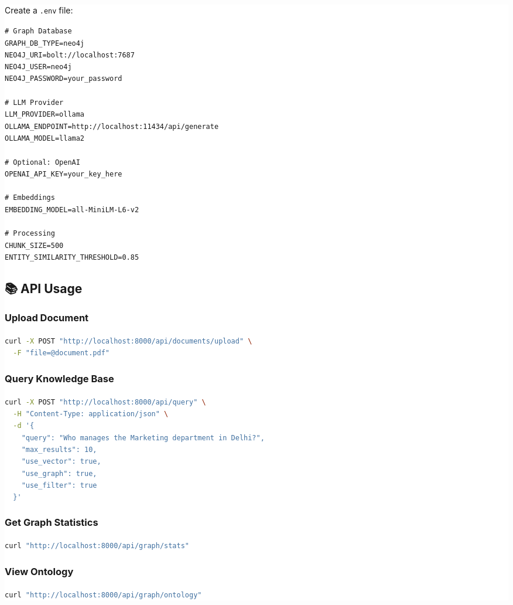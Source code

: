 Create a `.env` file:

```env
# Graph Database
GRAPH_DB_TYPE=neo4j
NEO4J_URI=bolt://localhost:7687
NEO4J_USER=neo4j
NEO4J_PASSWORD=your_password

# LLM Provider
LLM_PROVIDER=ollama
OLLAMA_ENDPOINT=http://localhost:11434/api/generate
OLLAMA_MODEL=llama2

# Optional: OpenAI
OPENAI_API_KEY=your_key_here

# Embeddings
EMBEDDING_MODEL=all-MiniLM-L6-v2

# Processing
CHUNK_SIZE=500
ENTITY_SIMILARITY_THRESHOLD=0.85
```

## 📚 API Usage

### Upload Document
```bash
curl -X POST "http://localhost:8000/api/documents/upload" \
  -F "file=@document.pdf"
```

### Query Knowledge Base
```bash
curl -X POST "http://localhost:8000/api/query" \
  -H "Content-Type: application/json" \
  -d '{
    "query": "Who manages the Marketing department in Delhi?",
    "max_results": 10,
    "use_vector": true,
    "use_graph": true,
    "use_filter": true
  }'
```

### Get Graph Statistics
```bash
curl "http://localhost:8000/api/graph/stats"
```

### View Ontology
```bash
curl "http://localhost:8000/api/graph/ontology"
```
